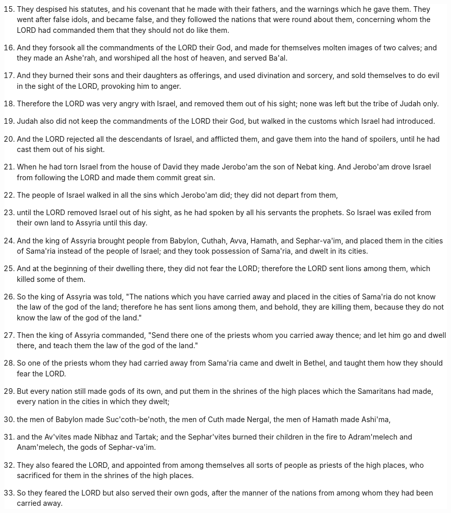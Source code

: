 15. They despised his statutes, and his covenant that he made with their fathers, and the warnings which he gave them. They went after false idols, and became false, and they followed the nations that were round about them, concerning whom the LORD had commanded them that they should not do like them.

16. And they forsook all the commandments of the LORD their God, and made for themselves molten images of two calves; and they made an Ashe'rah, and worshiped all the host of heaven, and served Ba'al.

17. And they burned their sons and their daughters as offerings, and used divination and sorcery, and sold themselves to do evil in the sight of the LORD, provoking him to anger.

18. Therefore the LORD was very angry with Israel, and removed them out of his sight; none was left but the tribe of Judah only.

19. Judah also did not keep the commandments of the LORD their God, but walked in the customs which Israel had introduced.

20. And the LORD rejected all the descendants of Israel, and afflicted them, and gave them into the hand of spoilers, until he had cast them out of his sight.

21. When he had torn Israel from the house of David they made Jerobo'am the son of Nebat king. And Jerobo'am drove Israel from following the LORD and made them commit great sin.

22. The people of Israel walked in all the sins which Jerobo'am did; they did not depart from them,

23. until the LORD removed Israel out of his sight, as he had spoken by all his servants the prophets. So Israel was exiled from their own land to Assyria until this day.

24. And the king of Assyria brought people from Babylon, Cuthah, Avva, Hamath, and Sephar-va'im, and placed them in the cities of Sama'ria instead of the people of Israel; and they took possession of Sama'ria, and dwelt in its cities.

25. And at the beginning of their dwelling there, they did not fear the LORD; therefore the LORD sent lions among them, which killed some of them.

26. So the king of Assyria was told, "The nations which you have carried away and placed in the cities of Sama'ria do not know the law of the god of the land; therefore he has sent lions among them, and behold, they are killing them, because they do not know the law of the god of the land."

27. Then the king of Assyria commanded, "Send there one of the priests whom you carried away thence; and let him go and dwell there, and teach them the law of the god of the land."

28. So one of the priests whom they had carried away from Sama'ria came and dwelt in Bethel, and taught them how they should fear the LORD.

29. But every nation still made gods of its own, and put them in the shrines of the high places which the Samaritans had made, every nation in the cities in which they dwelt;

30. the men of Babylon made Suc'coth-be'noth, the men of Cuth made Nergal, the men of Hamath made Ashi'ma,

31. and the Av'vites made Nibhaz and Tartak; and the Sephar'vites burned their children in the fire to Adram'melech and Anam'melech, the gods of Sephar-va'im.

32. They also feared the LORD, and appointed from among themselves all sorts of people as priests of the high places, who sacrificed for them in the shrines of the high places.

33. So they feared the LORD but also served their own gods, after the manner of the nations from among whom they had been carried away.
